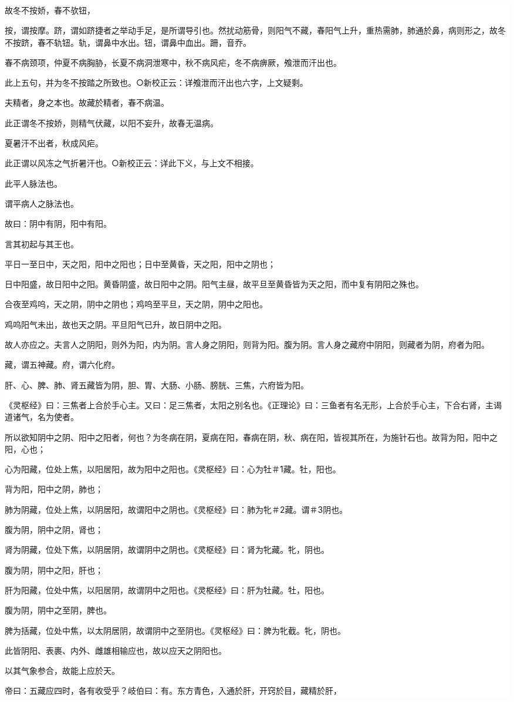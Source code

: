 故冬不按娇，春不欤钮，  

按，谓按摩。跻，谓如跻捷者之举动手足，是所谓导引也。然扰动筋骨，则阳气不藏，春阳气上升，重热需肺，肺通於鼻，病则形之，故冬不按跻，春不轨钮。轨，谓鼻中水出。钮，谓鼻中血出。跚，音乔。  

春不病颈项，仲夏不病胸胁，长夏不病洞泄寒中，秋不病风疟，冬不病痹厥，飧泄而汗出也。  

此上五句，并为冬不按踏之所致也。○新校正云：详飧泄而汗出也六字，上文疑剩。  

夫精者，身之本也。故藏於精者，春不病温。  

此正谓冬不按娇，则精气伏藏，以阳不妄升，故春无温病。  

夏暑汗不出者，秋成风疟。  

此正谓以风冻之气折暑汗也。○新校正云：详此下义，与上文不相接。  

此平人脉法也。  

谓平病人之脉法也。  

故曰：阴中有阴，阳中有阳。  

言其初起与其王也。  

平日一至日中，天之阳，阳中之阳也；日中至黄昏，天之阳，阳中之阴也；  

日中阳盛，故日阳中之阳。黄昏阴盛，故日阳中之阴。阳气主昼，故平旦至黄昏皆为天之阳，而中复有阴阳之殊也。  

合夜至鸡呜，天之阴，阴中之阴也；鸡呜至平旦，天之阴，阴中之阳也。  

鸡呜阳气未出，故也天之阴。平旦阳气已升，故日阴中之阳。  

故人亦应之。夫言人之阴阳，则外为阳，内为阴。言人身之阴阳，则背为阳。腹为阴。言人身之藏府中阴阳，则藏者为阴，府者为阳。  

藏，谓五神藏。府，谓六化府。  

肝、心、脾、肺、肾五藏皆为阴，胆、胃、大肠、小肠、膀胱、三焦，六府皆为阳。  

《灵枢经》曰：三焦者上合於手心主。又曰：足三焦者，太阳之别名也。《正理论》曰：三鱼者有名无形，上合於手心主，下合右肾，主谒道诸气，名为使者。  

所以欲知阴中之阴、阳中之阳者，何也？为冬病在阴，夏病在阳，春病在阴，秋、病在阳，皆视其所在，为施针石也。故背为阳，阳中之阳，心也；  

心为阳藏，位处上焦，以阳居阳，故为阳中之阳也。《灵枢经》曰：心为牡＃1藏。牡，阳也。  

背为阳，阳中之阴，肺也；  

肺为阴藏，位处上焦，以阴居阳，故谓阳中之阴也。《灵枢经》曰：肺为牝＃2藏。谓＃3阴也。  

腹为阴，阴中之阴，肾也；  

肾为阴藏，位处下焦，以阴居阴，故谓阴中之阴也。《灵枢经》曰：肾为牝藏。牝，阴也。  

腹为阴，阴中之阳，肝也；  

肝为阳藏，位处中焦，以阳居阴，故谓阴中之阳也。《灵枢经》曰：肝为牡藏。牡，阳也。  

腹为阴，阴中之至阴，脾也。  

脾为括藏，位处中焦，以太阴居阴，故谓阴中之至阴也。《灵枢经》曰：脾为牝截。牝，阴也。  

此皆阴阳、表裹、内外、雌雄相输应也，故以应天之阴阳也。  

以其气象参合，故能上应於天。  

帝曰：五藏应四时，各有收受乎？岐伯曰：有。东方青色，入通於肝，开窍於目，藏精於肝，  
